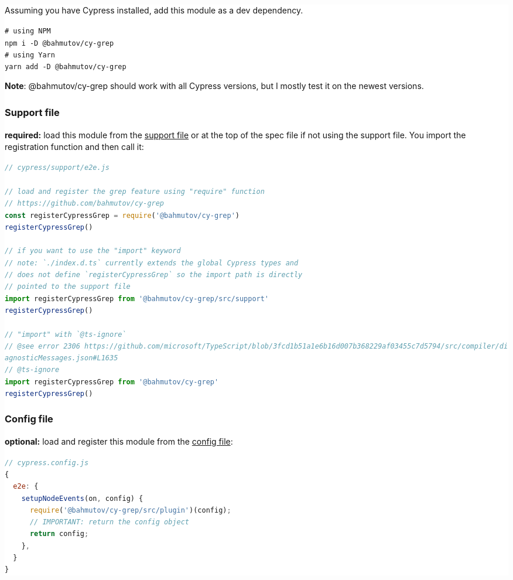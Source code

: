 Assuming you have Cypress installed, add this module as a dev dependency.

```shell
# using NPM
npm i -D @bahmutov/cy-grep
# using Yarn
yarn add -D @bahmutov/cy-grep
```

**Note**: @bahmutov/cy-grep should work with all Cypress versions, but I mostly test it on the newest versions.

### Support file

**required:** load this module from the [support file](https://on.cypress.io/writing-and-organizing-tests#Support-file) or at the top of the spec file if not using the support file. You import the registration function and then call it:

```js
// cypress/support/e2e.js

// load and register the grep feature using "require" function
// https://github.com/bahmutov/cy-grep
const registerCypressGrep = require('@bahmutov/cy-grep')
registerCypressGrep()

// if you want to use the "import" keyword
// note: `./index.d.ts` currently extends the global Cypress types and
// does not define `registerCypressGrep` so the import path is directly
// pointed to the support file
import registerCypressGrep from '@bahmutov/cy-grep/src/support'
registerCypressGrep()

// "import" with `@ts-ignore`
// @see error 2306 https://github.com/microsoft/TypeScript/blob/3fcd1b51a1e6b16d007b368229af03455c7d5794/src/compiler/diagnosticMessages.json#L1635
// @ts-ignore
import registerCypressGrep from '@bahmutov/cy-grep'
registerCypressGrep()
```

### Config file

**optional:** load and register this module from the [config file](https://docs.cypress.io/guides/references/configuration#setupNodeEvents):

```js
// cypress.config.js
{
  e2e: {
    setupNodeEvents(on, config) {
      require('@bahmutov/cy-grep/src/plugin')(config);
      // IMPORTANT: return the config object
      return config;
    },
  }
}
```
